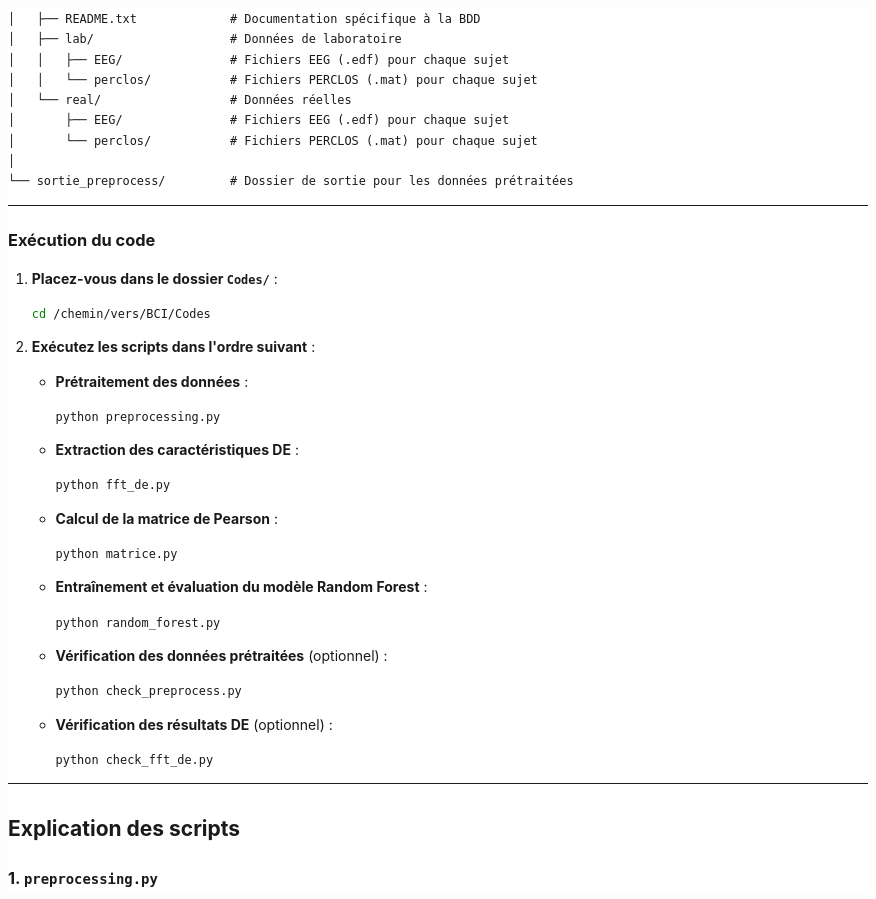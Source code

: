 ```
│   ├── README.txt             # Documentation spécifique à la BDD
│   ├── lab/                   # Données de laboratoire
│   │   ├── EEG/               # Fichiers EEG (.edf) pour chaque sujet
│   │   └── perclos/           # Fichiers PERCLOS (.mat) pour chaque sujet
│   └── real/                  # Données réelles
│       ├── EEG/               # Fichiers EEG (.edf) pour chaque sujet
│       └── perclos/           # Fichiers PERCLOS (.mat) pour chaque sujet
│
└── sortie_preprocess/         # Dossier de sortie pour les données prétraitées
```

---

### **Exécution du code**

1. **Placez-vous dans le dossier `Codes/`** :
   ```bash
   cd /chemin/vers/BCI/Codes
   ```

2. **Exécutez les scripts dans l'ordre suivant** :
   - **Prétraitement des données** :
     ```bash
     python preprocessing.py
     ```
   - **Extraction des caractéristiques DE** :
     ```bash
     python fft_de.py
     ```
   - **Calcul de la matrice de Pearson** :
     ```bash
     python matrice.py
     ```
   - **Entraînement et évaluation du modèle Random Forest** :
     ```bash
     python random_forest.py
     ```
   - **Vérification des données prétraitées** (optionnel) :
     ```bash
     python check_preprocess.py
     ```
   - **Vérification des résultats DE** (optionnel) :
     ```bash
     python check_fft_de.py
     ```

---

## Explication des scripts

### **1. `preprocessing.py`**
